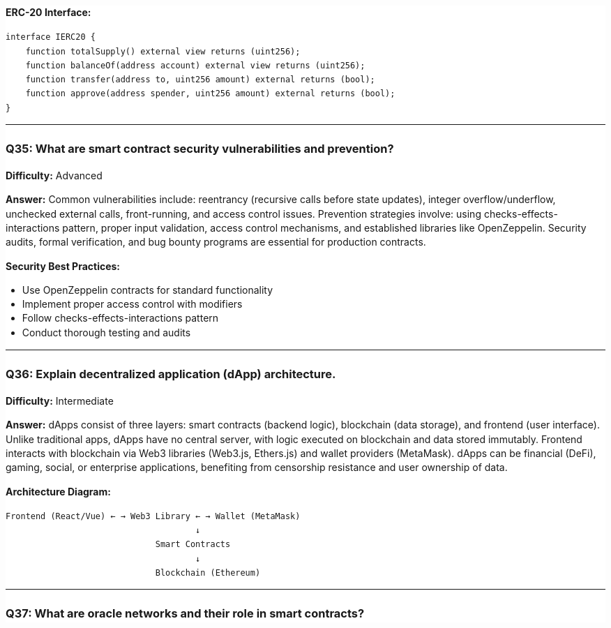 **ERC-20 Interface:**
```solidity
interface IERC20 {
    function totalSupply() external view returns (uint256);
    function balanceOf(address account) external view returns (uint256);
    function transfer(address to, uint256 amount) external returns (bool);
    function approve(address spender, uint256 amount) external returns (bool);
}
```

---

### Q35: What are smart contract security vulnerabilities and prevention?

**Difficulty:** Advanced

**Answer:** Common vulnerabilities include: reentrancy (recursive calls before state updates), integer overflow/underflow, unchecked external calls, front-running, and access control issues. Prevention strategies involve: using checks-effects-interactions pattern, proper input validation, access control mechanisms, and established libraries like OpenZeppelin. Security audits, formal verification, and bug bounty programs are essential for production contracts.

**Security Best Practices:**
- Use OpenZeppelin contracts for standard functionality
- Implement proper access control with modifiers
- Follow checks-effects-interactions pattern
- Conduct thorough testing and audits

---

### Q36: Explain decentralized application (dApp) architecture.

**Difficulty:** Intermediate

**Answer:** dApps consist of three layers: smart contracts (backend logic), blockchain (data storage), and frontend (user interface). Unlike traditional apps, dApps have no central server, with logic executed on blockchain and data stored immutably. Frontend interacts with blockchain via Web3 libraries (Web3.js, Ethers.js) and wallet providers (MetaMask). dApps can be financial (DeFi), gaming, social, or enterprise applications, benefiting from censorship resistance and user ownership of data.

**Architecture Diagram:**
```
Frontend (React/Vue) ← → Web3 Library ← → Wallet (MetaMask)
                                      ↓
                              Smart Contracts
                                      ↓
                              Blockchain (Ethereum)
```

---

### Q37: What are oracle networks and their role in smart contracts?
